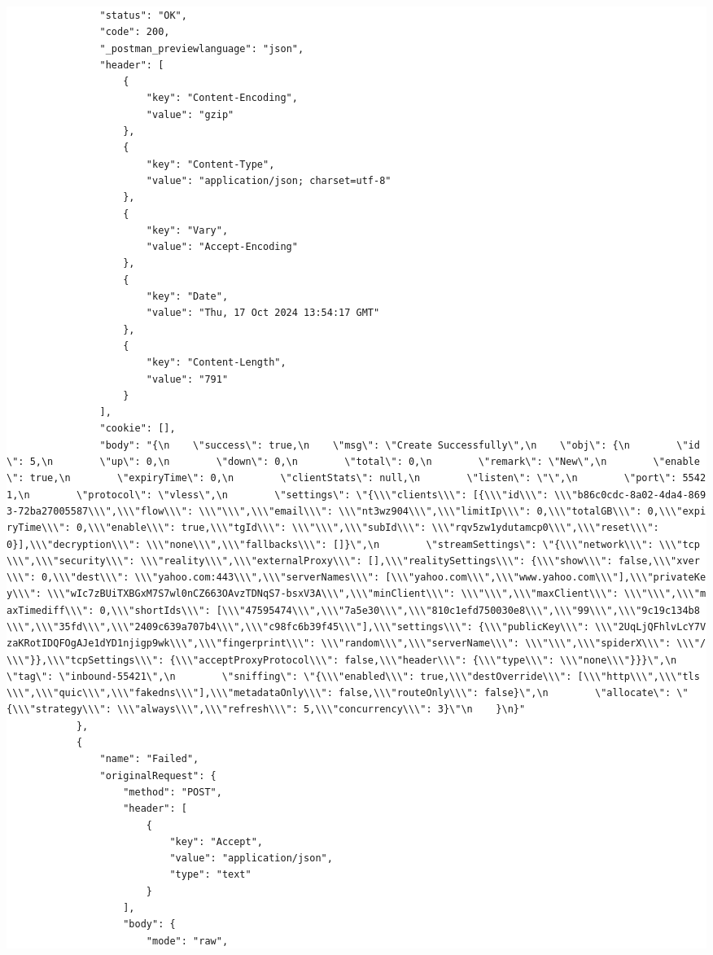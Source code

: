                     "status": "OK",
                    "code": 200,
                    "_postman_previewlanguage": "json",
                    "header": [
                        {
                            "key": "Content-Encoding",
                            "value": "gzip"
                        },
                        {
                            "key": "Content-Type",
                            "value": "application/json; charset=utf-8"
                        },
                        {
                            "key": "Vary",
                            "value": "Accept-Encoding"
                        },
                        {
                            "key": "Date",
                            "value": "Thu, 17 Oct 2024 13:54:17 GMT"
                        },
                        {
                            "key": "Content-Length",
                            "value": "791"
                        }
                    ],
                    "cookie": [],
                    "body": "{\n    \"success\": true,\n    \"msg\": \"Create Successfully\",\n    \"obj\": {\n        \"id\": 5,\n        \"up\": 0,\n        \"down\": 0,\n        \"total\": 0,\n        \"remark\": \"New\",\n        \"enable\": true,\n        \"expiryTime\": 0,\n        \"clientStats\": null,\n        \"listen\": \"\",\n        \"port\": 55421,\n        \"protocol\": \"vless\",\n        \"settings\": \"{\\\"clients\\\": [{\\\"id\\\": \\\"b86c0cdc-8a02-4da4-8693-72ba27005587\\\",\\\"flow\\\": \\\"\\\",\\\"email\\\": \\\"nt3wz904\\\",\\\"limitIp\\\": 0,\\\"totalGB\\\": 0,\\\"expiryTime\\\": 0,\\\"enable\\\": true,\\\"tgId\\\": \\\"\\\",\\\"subId\\\": \\\"rqv5zw1ydutamcp0\\\",\\\"reset\\\": 0}],\\\"decryption\\\": \\\"none\\\",\\\"fallbacks\\\": []}\",\n        \"streamSettings\": \"{\\\"network\\\": \\\"tcp\\\",\\\"security\\\": \\\"reality\\\",\\\"externalProxy\\\": [],\\\"realitySettings\\\": {\\\"show\\\": false,\\\"xver\\\": 0,\\\"dest\\\": \\\"yahoo.com:443\\\",\\\"serverNames\\\": [\\\"yahoo.com\\\",\\\"www.yahoo.com\\\"],\\\"privateKey\\\": \\\"wIc7zBUiTXBGxM7S7wl0nCZ663OAvzTDNqS7-bsxV3A\\\",\\\"minClient\\\": \\\"\\\",\\\"maxClient\\\": \\\"\\\",\\\"maxTimediff\\\": 0,\\\"shortIds\\\": [\\\"47595474\\\",\\\"7a5e30\\\",\\\"810c1efd750030e8\\\",\\\"99\\\",\\\"9c19c134b8\\\",\\\"35fd\\\",\\\"2409c639a707b4\\\",\\\"c98fc6b39f45\\\"],\\\"settings\\\": {\\\"publicKey\\\": \\\"2UqLjQFhlvLcY7VzaKRotIDQFOgAJe1dYD1njigp9wk\\\",\\\"fingerprint\\\": \\\"random\\\",\\\"serverName\\\": \\\"\\\",\\\"spiderX\\\": \\\"/\\\"}},\\\"tcpSettings\\\": {\\\"acceptProxyProtocol\\\": false,\\\"header\\\": {\\\"type\\\": \\\"none\\\"}}}\",\n        \"tag\": \"inbound-55421\",\n        \"sniffing\": \"{\\\"enabled\\\": true,\\\"destOverride\\\": [\\\"http\\\",\\\"tls\\\",\\\"quic\\\",\\\"fakedns\\\"],\\\"metadataOnly\\\": false,\\\"routeOnly\\\": false}\",\n        \"allocate\": \"{\\\"strategy\\\": \\\"always\\\",\\\"refresh\\\": 5,\\\"concurrency\\\": 3}\"\n    }\n}"
                },
                {
                    "name": "Failed",
                    "originalRequest": {
                        "method": "POST",
                        "header": [
                            {
                                "key": "Accept",
                                "value": "application/json",
                                "type": "text"
                            }
                        ],
                        "body": {
                            "mode": "raw",